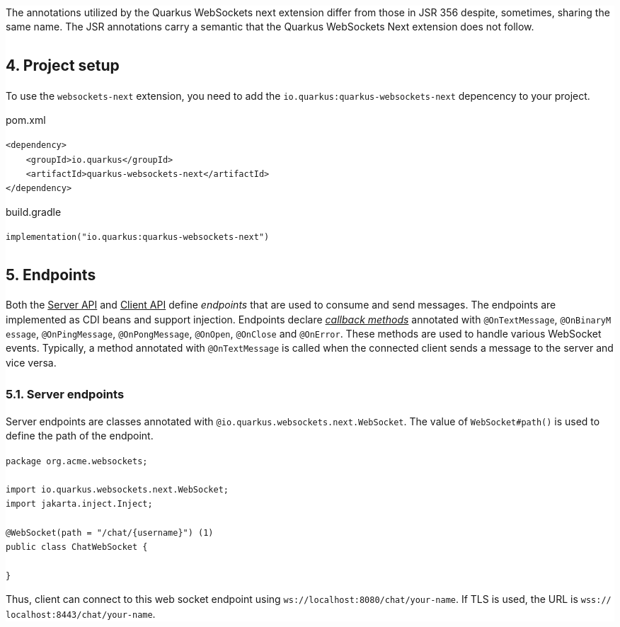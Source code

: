 The annotations utilized by the Quarkus WebSockets next extension differ from those in JSR 356 despite, sometimes, sharing the same name. The JSR annotations carry a semantic that the Quarkus WebSockets Next extension does not follow.

[](#project-setup)4\. Project setup
-----------------------------------

To use the `websockets-next` extension, you need to add the `io.quarkus:quarkus-websockets-next` depencency to your project.

pom.xml

```
<dependency>
    <groupId>io.quarkus</groupId>
    <artifactId>quarkus-websockets-next</artifactId>
</dependency>
```


build.gradle

```
implementation("io.quarkus:quarkus-websockets-next")
```


[](#endpoints)5\. Endpoints
---------------------------

Both the [Server API](#server-api) and [Client API](#client-api) define _endpoints_ that are used to consume and send messages. The endpoints are implemented as CDI beans and support injection. Endpoints declare [_callback methods_](#callback-methods) annotated with `@OnTextMessage`, `@OnBinaryMessage`, `@OnPingMessage`, `@OnPongMessage`, `@OnOpen`, `@OnClose` and `@OnError`. These methods are used to handle various WebSocket events. Typically, a method annotated with `@OnTextMessage` is called when the connected client sends a message to the server and vice versa.



### [](#server-endpoints)5.1. Server endpoints

Server endpoints are classes annotated with `@io.quarkus.websockets.next.WebSocket`. The value of `WebSocket#path()` is used to define the path of the endpoint.

```
package org.acme.websockets;

import io.quarkus.websockets.next.WebSocket;
import jakarta.inject.Inject;

@WebSocket(path = "/chat/{username}") (1)
public class ChatWebSocket {

}
```


Thus, client can connect to this web socket endpoint using `ws://localhost:8080/chat/your-name`. If TLS is used, the URL is `wss://localhost:8443/chat/your-name`.
